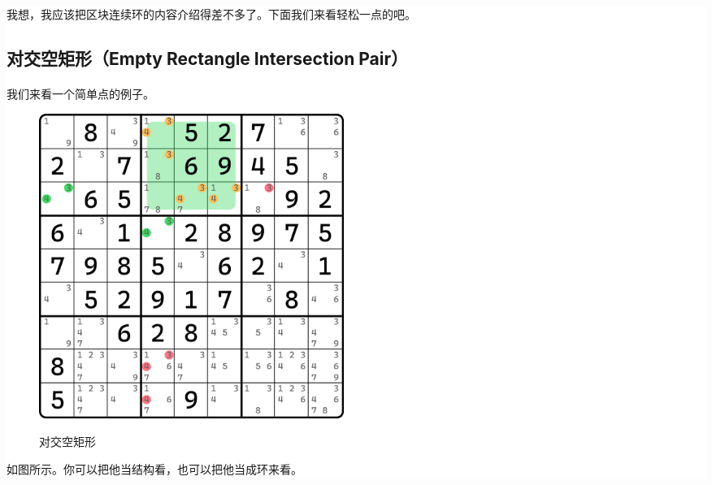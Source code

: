 我想，我应该把区块连续环的内容介绍得差不多了。下面我们来看轻松一点的吧。

## 对交空矩形（Empty Rectangle Intersection Pair）

我们来看一个简单点的例子。

<figure><img src="../../.gitbook/assets/images_0356.png" alt="" width="375"><figcaption><p>对交空矩形</p></figcaption></figure>

如图所示。你可以把他当结构看，也可以把他当成环来看。
